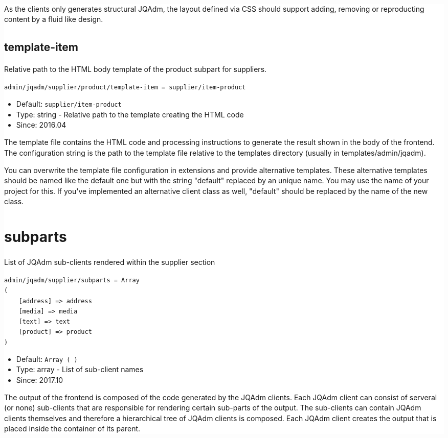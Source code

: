As the clients only generates structural JQAdm, the layout defined via CSS
should support adding, removing or reproducting content by a fluid like
design.


## template-item

Relative path to the HTML body template of the product subpart for suppliers.

```
admin/jqadm/supplier/product/template-item = supplier/item-product
```

* Default: `supplier/item-product`
* Type: string - Relative path to the template creating the HTML code
* Since: 2016.04

The template file contains the HTML code and processing instructions
to generate the result shown in the body of the frontend. The
configuration string is the path to the template file relative
to the templates directory (usually in templates/admin/jqadm).

You can overwrite the template file configuration in extensions and
provide alternative templates. These alternative templates should be
named like the default one but with the string "default" replaced by
an unique name. You may use the name of your project for this. If
you've implemented an alternative client class as well, "default"
should be replaced by the name of the new class.


# subparts

List of JQAdm sub-clients rendered within the supplier section

```
admin/jqadm/supplier/subparts = Array
(
    [address] => address
    [media] => media
    [text] => text
    [product] => product
)
```

* Default: `Array
(
)
`
* Type: array - List of sub-client names
* Since: 2017.10

The output of the frontend is composed of the code generated by the JQAdm
clients. Each JQAdm client can consist of serveral (or none) sub-clients
that are responsible for rendering certain sub-parts of the output. The
sub-clients can contain JQAdm clients themselves and therefore a
hierarchical tree of JQAdm clients is composed. Each JQAdm client creates
the output that is placed inside the container of its parent.
